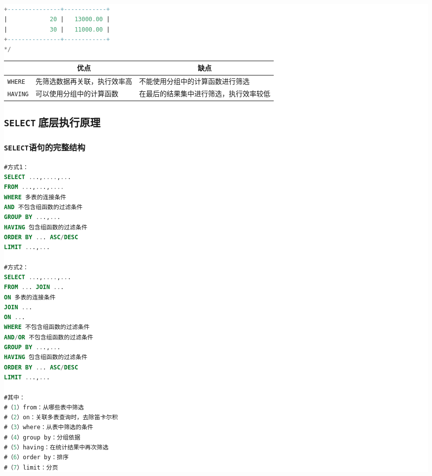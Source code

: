 ```sql
+---------------+------------+
|            20 |   13000.00 |
|            30 |   11000.00 |
+---------------+------------+
*/
```

|        | 优点                         | 缺点                                   |
| ------ | ---------------------------- | -------------------------------------- |
| `WHERE`  | 先筛选数据再关联，执行效率高 | 不能使用分组中的计算函数进行筛选       |
| `HAVING` | 可以使用分组中的计算函数     | 在最后的结果集中进行筛选，执行效率较低 |

## `SELECT` 底层执行原理

### `SELECT`语句的完整结构

```sql
#方式1：
SELECT ...,....,...
FROM ...,...,....
WHERE 多表的连接条件
AND 不包含组函数的过滤条件
GROUP BY ...,...
HAVING 包含组函数的过滤条件
ORDER BY ... ASC/DESC
LIMIT ...,...

#方式2：
SELECT ...,....,...
FROM ... JOIN ... 
ON 多表的连接条件
JOIN ...
ON ...
WHERE 不包含组函数的过滤条件
AND/OR 不包含组函数的过滤条件
GROUP BY ...,...
HAVING 包含组函数的过滤条件
ORDER BY ... ASC/DESC
LIMIT ...,...

#其中：
#（1）from：从哪些表中筛选
#（2）on：关联多表查询时，去除笛卡尔积
#（3）where：从表中筛选的条件
#（4）group by：分组依据
#（5）having：在统计结果中再次筛选
#（6）order by：排序
#（7）limit：分页
```
